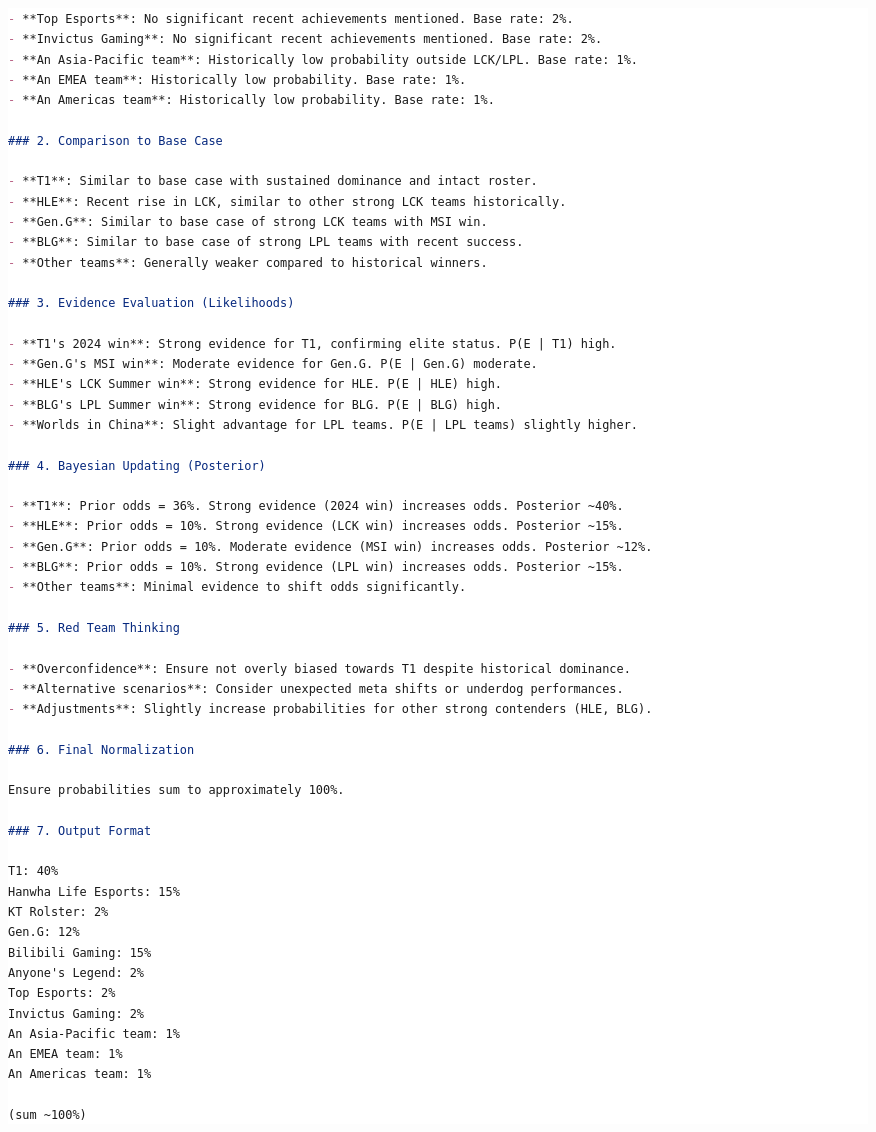 ```md
- **Top Esports**: No significant recent achievements mentioned. Base rate: 2%.
- **Invictus Gaming**: No significant recent achievements mentioned. Base rate: 2%.
- **An Asia-Pacific team**: Historically low probability outside LCK/LPL. Base rate: 1%.
- **An EMEA team**: Historically low probability. Base rate: 1%.
- **An Americas team**: Historically low probability. Base rate: 1%.

### 2. Comparison to Base Case

- **T1**: Similar to base case with sustained dominance and intact roster.
- **HLE**: Recent rise in LCK, similar to other strong LCK teams historically.
- **Gen.G**: Similar to base case of strong LCK teams with MSI win.
- **BLG**: Similar to base case of strong LPL teams with recent success.
- **Other teams**: Generally weaker compared to historical winners.

### 3. Evidence Evaluation (Likelihoods)

- **T1's 2024 win**: Strong evidence for T1, confirming elite status. P(E | T1) high.
- **Gen.G's MSI win**: Moderate evidence for Gen.G. P(E | Gen.G) moderate.
- **HLE's LCK Summer win**: Strong evidence for HLE. P(E | HLE) high.
- **BLG's LPL Summer win**: Strong evidence for BLG. P(E | BLG) high.
- **Worlds in China**: Slight advantage for LPL teams. P(E | LPL teams) slightly higher.

### 4. Bayesian Updating (Posterior)

- **T1**: Prior odds = 36%. Strong evidence (2024 win) increases odds. Posterior ~40%.
- **HLE**: Prior odds = 10%. Strong evidence (LCK win) increases odds. Posterior ~15%.
- **Gen.G**: Prior odds = 10%. Moderate evidence (MSI win) increases odds. Posterior ~12%.
- **BLG**: Prior odds = 10%. Strong evidence (LPL win) increases odds. Posterior ~15%.
- **Other teams**: Minimal evidence to shift odds significantly.

### 5. Red Team Thinking

- **Overconfidence**: Ensure not overly biased towards T1 despite historical dominance.
- **Alternative scenarios**: Consider unexpected meta shifts or underdog performances.
- **Adjustments**: Slightly increase probabilities for other strong contenders (HLE, BLG).

### 6. Final Normalization

Ensure probabilities sum to approximately 100%.

### 7. Output Format

T1: 40%  
Hanwha Life Esports: 15%  
KT Rolster: 2%  
Gen.G: 12%  
Bilibili Gaming: 15%  
Anyone's Legend: 2%  
Top Esports: 2%  
Invictus Gaming: 2%  
An Asia-Pacific team: 1%  
An EMEA team: 1%  
An Americas team: 1%  

(sum ~100%)

```
